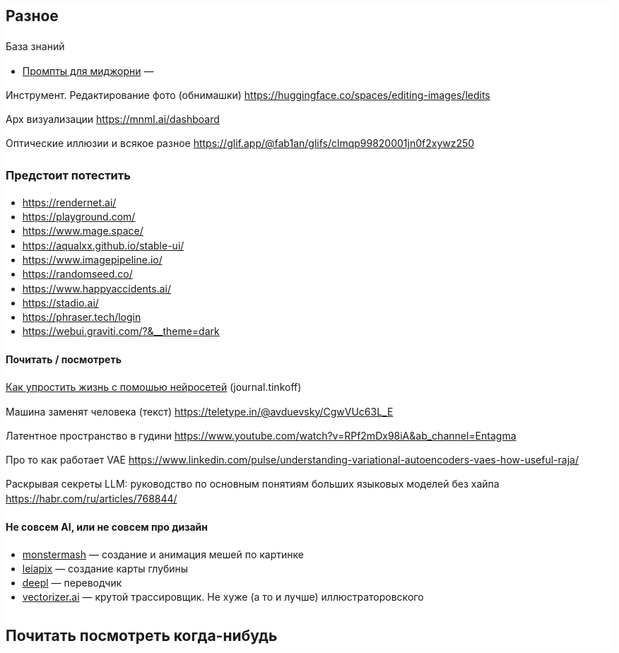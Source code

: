 ## Разное

База знаний
- [Промпты для миджорни](https://github.com/willwulfken/MidJourney-Styles-and-Keywords-Reference/blob/main/Pages/MJ_V4/Style_Pages/Just_The_Style/Camera.md) —

Инструмент. Редактирование фото (обнимашки)
https://huggingface.co/spaces/editing-images/ledits


Арх визуализации
https://mnml.ai/dashboard


Оптические иллюзии и всякое разное
https://glif.app/@fab1an/glifs/clmqp99820001jn0f2xywz250

### Предстоит потестить

- https://rendernet.ai/
- https://playground.com/
- https://www.mage.space/
- https://aqualxx.github.io/stable-ui/
- https://www.imagepipeline.io/
- https://randomseed.co/
- https://www.happyaccidents.ai/
- https://stadio.ai/
- https://phraser.tech/login
- https://webui.graviti.com/?&__theme=dark

#### Почитать / посмотреть

[Как упростить жизнь с помошью нейросетей](https://journal.tinkoff.ru/pro/ai/) (journal.tinkoff)

Машина заменят человека (текст)
https://teletype.in/@avduevsky/CgwVUc63L_E

Латентное пространство в гудини
https://www.youtube.com/watch?v=RPf2mDx98iA&ab_channel=Entagma

Про то как работает VAE
https://www.linkedin.com/pulse/understanding-variational-autoencoders-vaes-how-useful-raja/

Раскрывая секреты LLM: руководство по основным понятиям больших языковых моделей без хайпа
https://habr.com/ru/articles/768844/

####  Не совсем AI, или не совсем про дизайн

- [monstermash](https://monstermash.zone/) — создание и анимация мешей по картинке
- [leiapix](https://convert.leiapix.com/) — создание карты глубины
- [deepl](https://www.deepl.com/translator) — переводчик
- [vectorizer.ai](https://vectorizer.ai/) — крутой трассировщик. Не хуже (а то и лучше) иллюстраторовского


## Почитать посмотреть когда-нибудь

